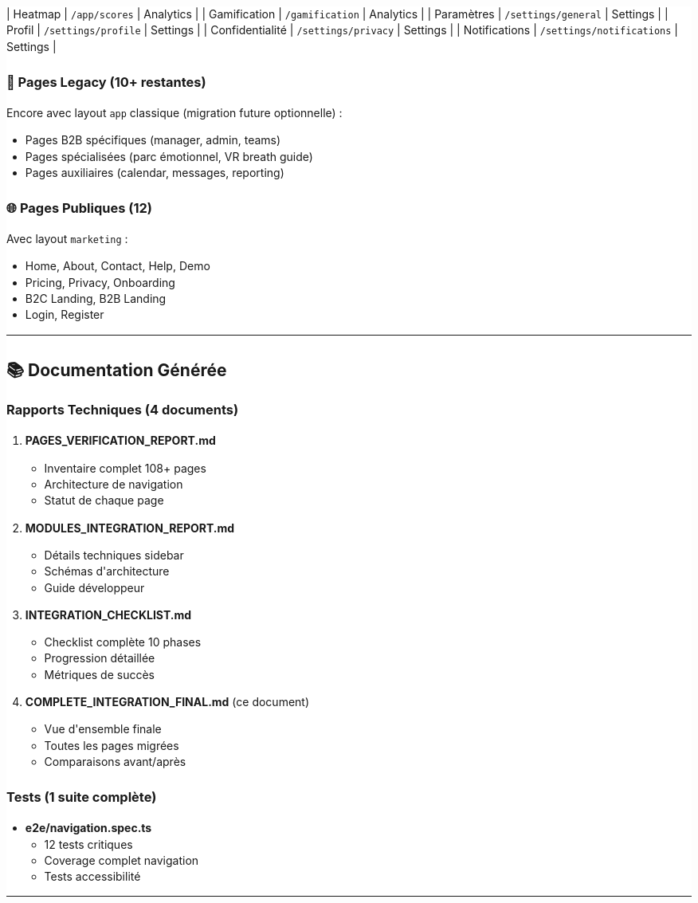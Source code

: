 | Heatmap | `/app/scores` | Analytics |
| Gamification | `/gamification` | Analytics |
| Paramètres | `/settings/general` | Settings |
| Profil | `/settings/profile` | Settings |
| Confidentialité | `/settings/privacy` | Settings |
| Notifications | `/settings/notifications` | Settings |

### 🔄 Pages Legacy (10+ restantes)
Encore avec layout `app` classique (migration future optionnelle) :
- Pages B2B spécifiques (manager, admin, teams)
- Pages spécialisées (parc émotionnel, VR breath guide)
- Pages auxiliaires (calendar, messages, reporting)

### 🌐 Pages Publiques (12)
Avec layout `marketing` :
- Home, About, Contact, Help, Demo
- Pricing, Privacy, Onboarding
- B2C Landing, B2B Landing
- Login, Register

---

## 📚 Documentation Générée

### Rapports Techniques (4 documents)
1. **PAGES_VERIFICATION_REPORT.md**
   - Inventaire complet 108+ pages
   - Architecture de navigation
   - Statut de chaque page

2. **MODULES_INTEGRATION_REPORT.md**
   - Détails techniques sidebar
   - Schémas d'architecture
   - Guide développeur

3. **INTEGRATION_CHECKLIST.md**
   - Checklist complète 10 phases
   - Progression détaillée
   - Métriques de succès

4. **COMPLETE_INTEGRATION_FINAL.md** (ce document)
   - Vue d'ensemble finale
   - Toutes les pages migrées
   - Comparaisons avant/après

### Tests (1 suite complète)
- **e2e/navigation.spec.ts**
  - 12 tests critiques
  - Coverage complet navigation
  - Tests accessibilité

---